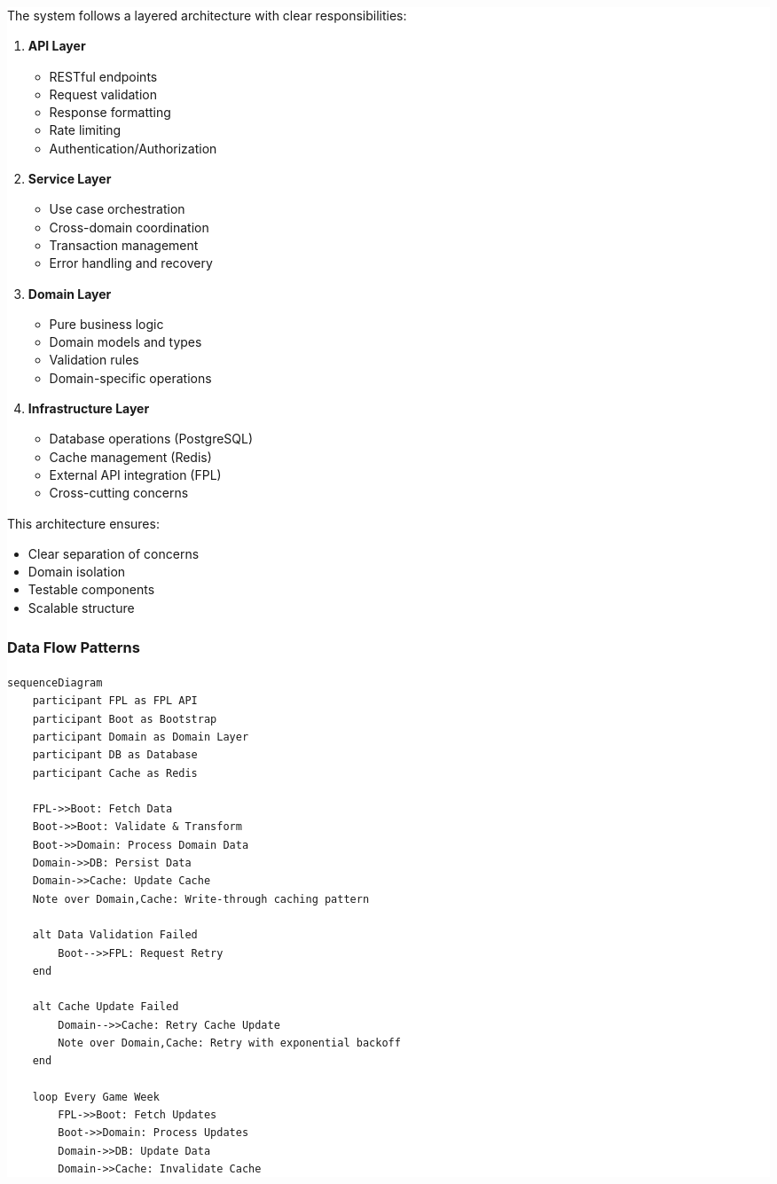 The system follows a layered architecture with clear responsibilities:

1. **API Layer**

   - RESTful endpoints
   - Request validation
   - Response formatting
   - Rate limiting
   - Authentication/Authorization

2. **Service Layer**

   - Use case orchestration
   - Cross-domain coordination
   - Transaction management
   - Error handling and recovery

3. **Domain Layer**

   - Pure business logic
   - Domain models and types
   - Validation rules
   - Domain-specific operations

4. **Infrastructure Layer**
   - Database operations (PostgreSQL)
   - Cache management (Redis)
   - External API integration (FPL)
   - Cross-cutting concerns

This architecture ensures:

- Clear separation of concerns
- Domain isolation
- Testable components
- Scalable structure

### Data Flow Patterns

```mermaid
sequenceDiagram
    participant FPL as FPL API
    participant Boot as Bootstrap
    participant Domain as Domain Layer
    participant DB as Database
    participant Cache as Redis

    FPL->>Boot: Fetch Data
    Boot->>Boot: Validate & Transform
    Boot->>Domain: Process Domain Data
    Domain->>DB: Persist Data
    Domain->>Cache: Update Cache
    Note over Domain,Cache: Write-through caching pattern

    alt Data Validation Failed
        Boot-->>FPL: Request Retry
    end

    alt Cache Update Failed
        Domain-->>Cache: Retry Cache Update
        Note over Domain,Cache: Retry with exponential backoff
    end

    loop Every Game Week
        FPL->>Boot: Fetch Updates
        Boot->>Domain: Process Updates
        Domain->>DB: Update Data
        Domain->>Cache: Invalidate Cache
```